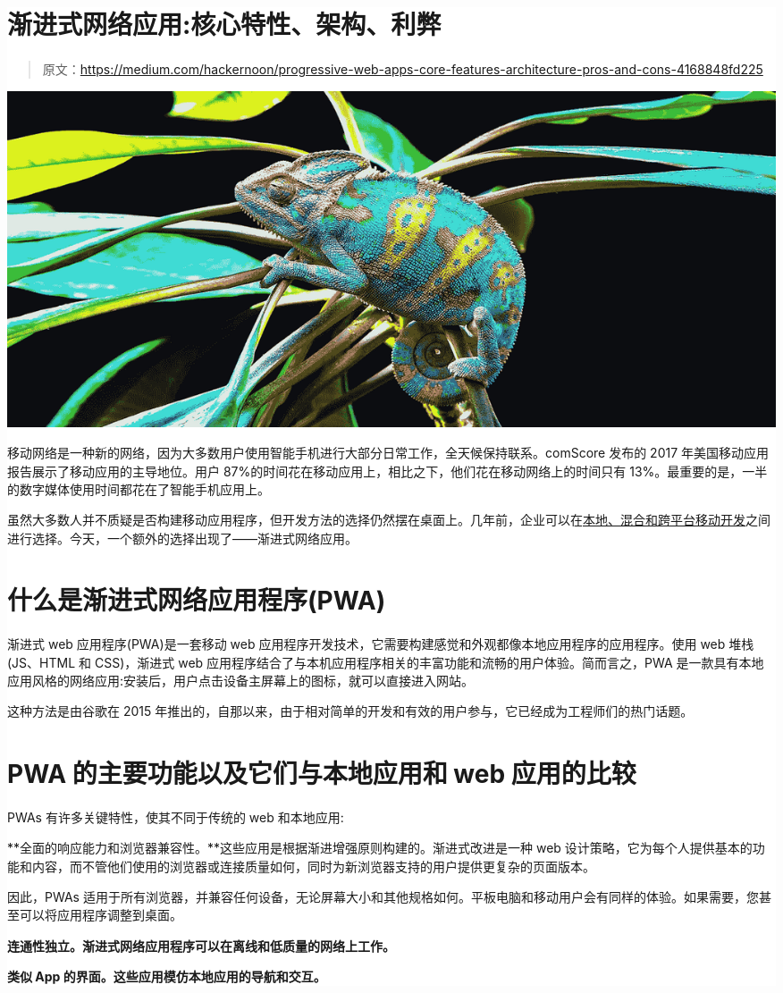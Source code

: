 # 渐进式网络应用:核心特性、架构、利弊

> 原文：<https://medium.com/hackernoon/progressive-web-apps-core-features-architecture-pros-and-cons-4168848fd225>

![](img/e7899cde3024c591b88fdee345c19edb.png)

移动网络是一种新的网络，因为大多数用户使用智能手机进行大部分日常工作，全天候保持联系。comScore 发布的 2017 年美国移动应用报告展示了移动应用的主导地位。用户 87%的时间花在移动应用上，相比之下，他们花在移动网络上的时间只有 13%。最重要的是，一半的数字媒体使用时间都花在了智能手机应用上。

虽然大多数人并不质疑是否构建移动应用程序，但开发方法的选择仍然摆在桌面上。几年前，企业可以在[本地、混合和跨平台移动开发](https://www.altexsoft.com/blog/mobile/key-approaches-to-mobile-development-explained/?utm_source=MediumCom&utm_medium=referral)之间进行选择。今天，一个额外的选择出现了——渐进式网络应用。

# 什么是渐进式网络应用程序(PWA)

渐进式 web 应用程序(PWA)是一套移动 web 应用程序开发技术，它需要构建感觉和外观都像本地应用程序的应用程序。使用 web 堆栈(JS、HTML 和 CSS)，渐进式 web 应用程序结合了与本机应用程序相关的丰富功能和流畅的用户体验。简而言之，PWA 是一款具有本地应用风格的网络应用:安装后，用户点击设备主屏幕上的图标，就可以直接进入网站。

这种方法是由谷歌在 2015 年推出的，自那以来，由于相对简单的开发和有效的用户参与，它已经成为工程师们的热门话题。

# PWA 的主要功能以及它们与本地应用和 web 应用的比较

PWAs 有许多关键特性，使其不同于传统的 web 和本地应用:

**全面的响应能力和浏览器兼容性。**这些应用是根据渐进增强原则构建的。渐进式改进是一种 web 设计策略，它为每个人提供基本的功能和内容，而不管他们使用的浏览器或连接质量如何，同时为新浏览器支持的用户提供更复杂的页面版本。

因此，PWAs 适用于所有浏览器，并兼容任何设备，无论屏幕大小和其他规格如何。平板电脑和移动用户会有同样的体验。如果需要，您甚至可以将应用程序调整到桌面。

**连通性独立。渐进式网络应用程序可以在离线和低质量的网络上工作。**

**类似 App 的界面。这些应用模仿本地应用的导航和交互。**
